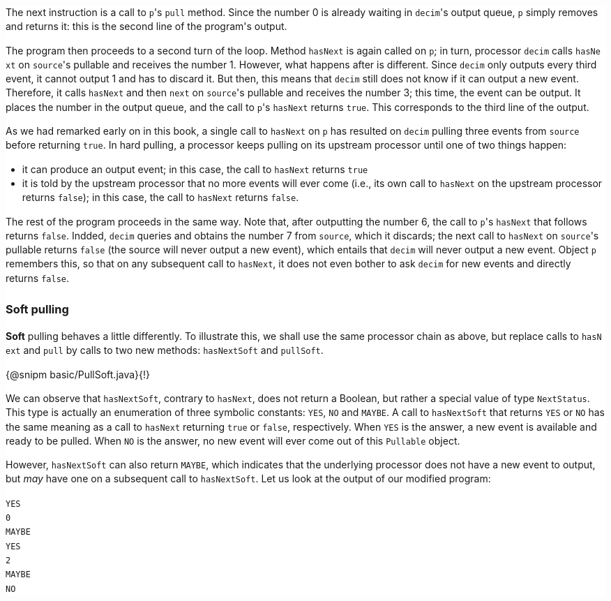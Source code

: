 The next instruction is a call to `p`'s `pull` method. Since the number 0 is already waiting in `decim`'s output queue, `p` simply removes and returns it: this is the second line of the program's output.

The program then proceeds to a second turn of the loop. Method `hasNext` is again called on `p`; in turn, processor `decim` calls `hasNext` on `source`'s pullable and receives the number 1. However, what happens after is different. Since `decim` only outputs every third event, it cannot output 1 and has to discard it. But then, this means that `decim` still does not know if it can output a new event. Therefore, it calls `hasNext` and then `next` on `source`'s pullable and receives the number 3; this time, the event can be output. It places the number in the output queue, and the call to `p`'s `hasNext` returns `true`. This corresponds to the third line of the output.

As we had remarked early on in this book, a single call to `hasNext` on `p` has resulted on `decim` pulling three events from `source` before returning `true`. In hard pulling, a processor keeps pulling on its upstream processor until one of two things happen:

- it can produce an output event; in this case, the call to `hasNext` returns `true`
- it is told by the upstream processor that no more events will ever come (i.e., its own call to `hasNext` on the upstream processor returns `false`); in this case, the call to `hasNext` returns `false`.

The rest of the program proceeds in the same way. Note that, after outputting the number 6, the call to `p`'s `hasNext` that follows returns `false`. Indded, `decim` queries and obtains the number 7 from `source`, which it discards; the next call to `hasNext` on `source`'s pullable returns `false` (the source will never output a new event), which entails that `decim` will never output a new event. Object `p` remembers this, so that on any subsequent call to `hasNext`, it does not even bother to ask `decim` for new events and directly returns `false`.

### Soft pulling

**Soft** pulling behaves a little differently. To illustrate this, we shall use the same processor chain as above, but replace calls to `hasNext` and `pull` by calls to two new methods: `hasNextSoft` and `pullSoft`.

{@snipm basic/PullSoft.java}{!}

We can observe that `hasNextSoft`, contrary to `hasNext`, does not return a Boolean, but rather a special value of type `NextStatus`. This type is actually an enumeration of three symbolic constants: `YES`, `NO` and `MAYBE`. A call to `hasNextSoft` that returns `YES` or `NO` has the same meaning as a call to `hasNext` returning `true` or `false`, respectively. When `YES` is the answer, a new event is available and ready to be pulled. When `NO` is the answer, no new event will ever come out of this `Pullable` object.

However, `hasNextSoft` can also return `MAYBE`, which indicates that the underlying processor does not have a new event to output, but *may* have one on a subsequent call to `hasNextSoft`. Let us look at the output of our modified program:

```
YES
0
MAYBE
YES
2
MAYBE
NO
```
